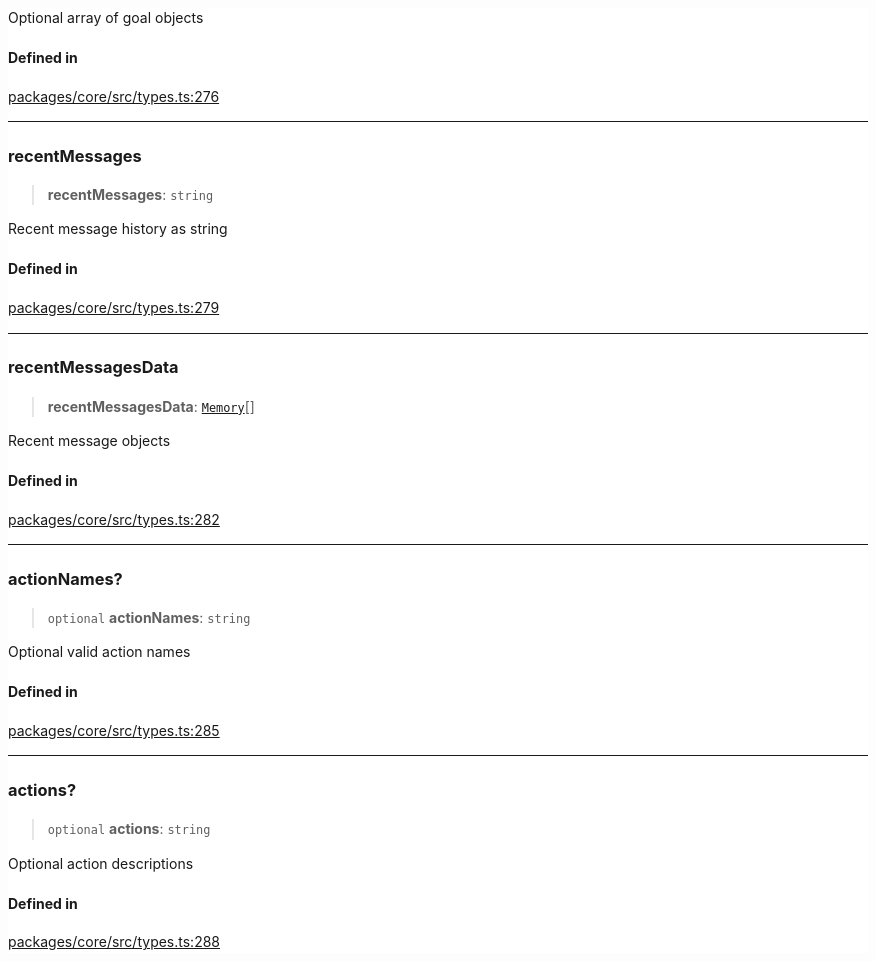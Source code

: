 Optional array of goal objects

#### Defined in

[packages/core/src/types.ts:276](https://github.com/NeelClaudel/shibo-eliza1.5/blob/main/packages/core/src/types.ts#L276)

***

### recentMessages

> **recentMessages**: `string`

Recent message history as string

#### Defined in

[packages/core/src/types.ts:279](https://github.com/NeelClaudel/shibo-eliza1.5/blob/main/packages/core/src/types.ts#L279)

***

### recentMessagesData

> **recentMessagesData**: [`Memory`](Memory.md)[]

Recent message objects

#### Defined in

[packages/core/src/types.ts:282](https://github.com/NeelClaudel/shibo-eliza1.5/blob/main/packages/core/src/types.ts#L282)

***

### actionNames?

> `optional` **actionNames**: `string`

Optional valid action names

#### Defined in

[packages/core/src/types.ts:285](https://github.com/NeelClaudel/shibo-eliza1.5/blob/main/packages/core/src/types.ts#L285)

***

### actions?

> `optional` **actions**: `string`

Optional action descriptions

#### Defined in

[packages/core/src/types.ts:288](https://github.com/NeelClaudel/shibo-eliza1.5/blob/main/packages/core/src/types.ts#L288)
